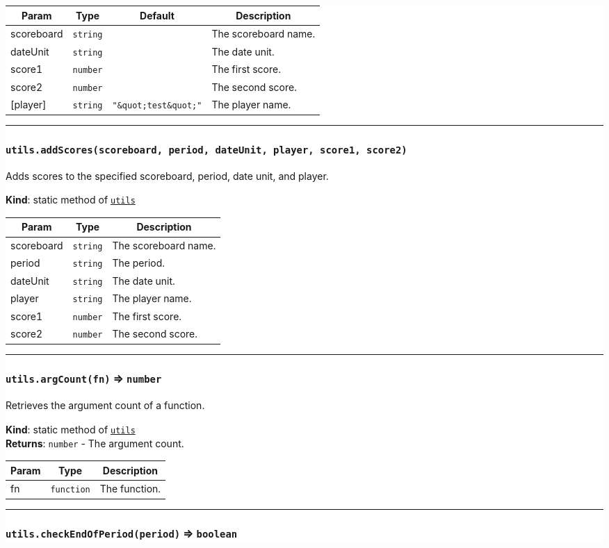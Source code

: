 | Param      | Type                | Default                                     | Description          |
| ---------- | ------------------- | ------------------------------------------- | -------------------- |
| scoreboard | <code>string</code> |                                             | The scoreboard name. |
| dateUnit   | <code>string</code> |                                             | The date unit.       |
| score1     | <code>number</code> |                                             | The first score.     |
| score2     | <code>number</code> |                                             | The second score.    |
| [player]   | <code>string</code> | <code>&quot;\&quot;test\&quot;&quot;</code> | The player name.     |

---

<a name="module_utils.addScores"></a>

### `utils.addScores(scoreboard, period, dateUnit, player, score1, score2)`

Adds scores to the specified scoreboard, period, date unit, and player.

**Kind**: static method of [<code>utils</code>](#module_utils)

| Param      | Type                | Description          |
| ---------- | ------------------- | -------------------- |
| scoreboard | <code>string</code> | The scoreboard name. |
| period     | <code>string</code> | The period.          |
| dateUnit   | <code>string</code> | The date unit.       |
| player     | <code>string</code> | The player name.     |
| score1     | <code>number</code> | The first score.     |
| score2     | <code>number</code> | The second score.    |

---

<a name="module_utils.argCount"></a>

### `utils.argCount(fn)` ⇒ <code>number</code>

Retrieves the argument count of a function.

**Kind**: static method of [<code>utils</code>](#module_utils)  
**Returns**: <code>number</code> - The argument count.

| Param | Type                  | Description   |
| ----- | --------------------- | ------------- |
| fn    | <code>function</code> | The function. |

---

<a name="module_utils.checkEndOfPeriod"></a>

### `utils.checkEndOfPeriod(period)` ⇒ <code>boolean</code>
